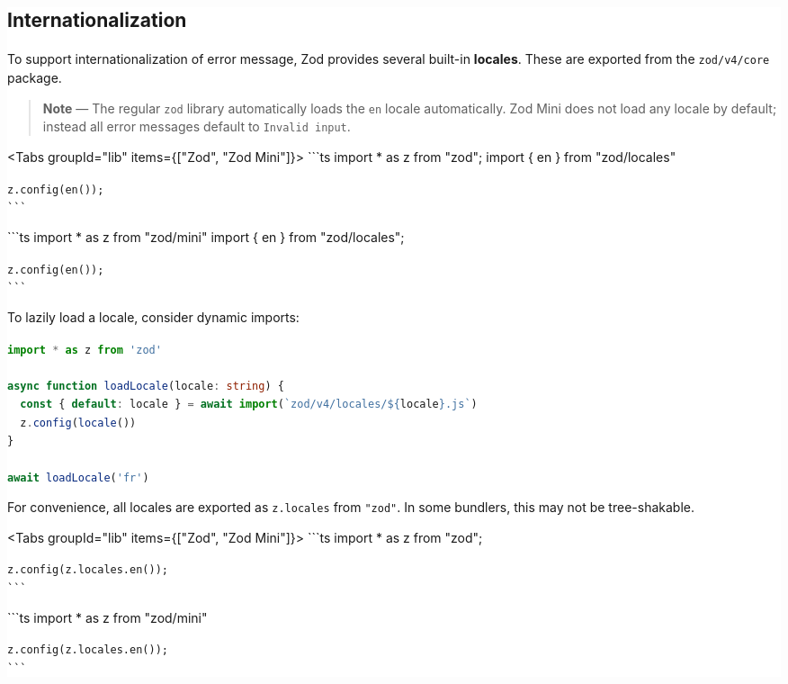 ## Internationalization

To support internationalization of error message, Zod provides several built-in
**locales**. These are exported from the `zod/v4/core` package.

> **Note** — The regular `zod` library automatically loads the `en` locale
> automatically. Zod Mini does not load any locale by default; instead all error
> messages default to `Invalid input`.

<Tabs groupId="lib" items={["Zod", "Zod Mini"]}> <Tab value="Zod"> ```ts
import \* as z from "zod"; import { en } from "zod/locales"

    z.config(en());
    ```

  </Tab>

  <Tab value="Zod Mini">
    ```ts
    import * as z from "zod/mini"
    import { en } from "zod/locales";

    z.config(en());
    ```

  </Tab>
</Tabs>

To lazily load a locale, consider dynamic imports:

```ts
import * as z from 'zod'

async function loadLocale(locale: string) {
  const { default: locale } = await import(`zod/v4/locales/${locale}.js`)
  z.config(locale())
}

await loadLocale('fr')
```

For convenience, all locales are exported as `z.locales` from `"zod"`. In some
bundlers, this may not be tree-shakable.

<Tabs groupId="lib" items={["Zod", "Zod Mini"]}> <Tab value="Zod"> ```ts
import \* as z from "zod";

    z.config(z.locales.en());
    ```

  </Tab>

  <Tab value="Zod Mini">
    ```ts
    import * as z from "zod/mini"

    z.config(z.locales.en());
    ```
